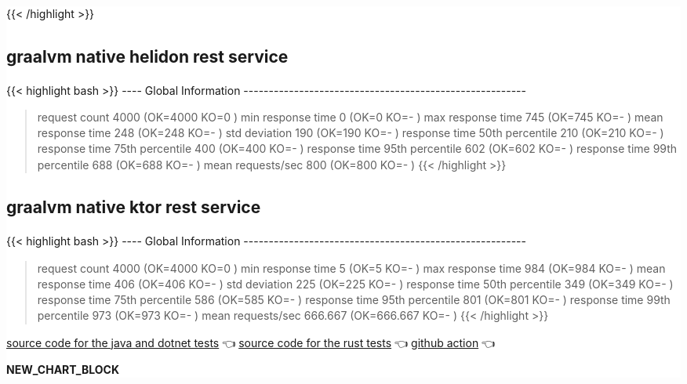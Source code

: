 {{< /highlight >}}


## graalvm native helidon rest service 
{{< highlight bash >}}
---- Global Information --------------------------------------------------------
> request count                                       4000 (OK=4000   KO=0     )
> min response time                                      0 (OK=0      KO=-     )
> max response time                                    745 (OK=745    KO=-     )
> mean response time                                   248 (OK=248    KO=-     )
> std deviation                                        190 (OK=190    KO=-     )
> response time 50th percentile                        210 (OK=210    KO=-     )
> response time 75th percentile                        400 (OK=400    KO=-     )
> response time 95th percentile                        602 (OK=602    KO=-     )
> response time 99th percentile                        688 (OK=688    KO=-     )
> mean requests/sec                                    800 (OK=800    KO=-     )
{{< /highlight >}}


## graalvm native ktor rest service 
{{< highlight bash >}}
---- Global Information --------------------------------------------------------
> request count                                       4000 (OK=4000   KO=0     )
> min response time                                      5 (OK=5      KO=-     )
> max response time                                    984 (OK=984    KO=-     )
> mean response time                                   406 (OK=406    KO=-     )
> std deviation                                        225 (OK=225    KO=-     )
> response time 50th percentile                        349 (OK=349    KO=-     )
> response time 75th percentile                        586 (OK=585    KO=-     )
> response time 95th percentile                        801 (OK=801    KO=-     )
> response time 99th percentile                        973 (OK=973    KO=-     )
> mean requests/sec                                666.667 (OK=666.667 KO=-     )
{{< /highlight >}}


[source code for the java and dotnet tests](https://github.com/ozkanpakdil/test-microservice-frameworks)  👈 [source code for the rust tests](https://github.com/ozkanpakdil/rust-examples)  👈 [github action](https://github.com/ozkanpakdil/test-microservice-frameworks/actions/runs/3471754773)  👈 

__NEW_CHART_BLOCK__
